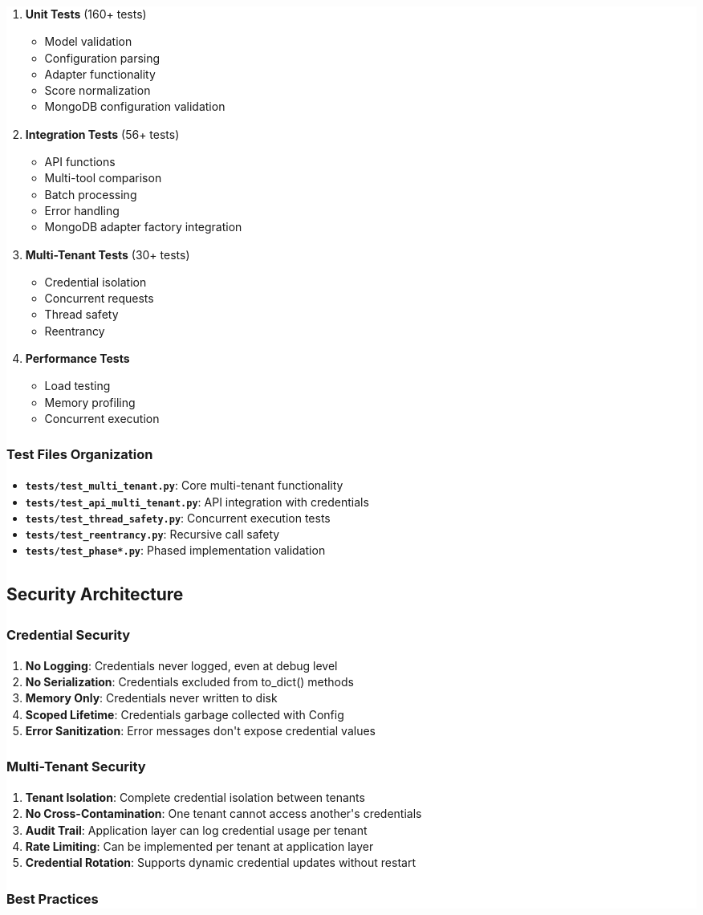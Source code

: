 1. **Unit Tests** (160+ tests)
   - Model validation
   - Configuration parsing
   - Adapter functionality
   - Score normalization
   - MongoDB configuration validation

2. **Integration Tests** (56+ tests)
   - API functions
   - Multi-tool comparison
   - Batch processing
   - Error handling
   - MongoDB adapter factory integration

3. **Multi-Tenant Tests** (30+ tests)
   - Credential isolation
   - Concurrent requests
   - Thread safety
   - Reentrancy

4. **Performance Tests**
   - Load testing
   - Memory profiling
   - Concurrent execution

### Test Files Organization

- **`tests/test_multi_tenant.py`**: Core multi-tenant functionality
- **`tests/test_api_multi_tenant.py`**: API integration with credentials
- **`tests/test_thread_safety.py`**: Concurrent execution tests
- **`tests/test_reentrancy.py`**: Recursive call safety
- **`tests/test_phase*.py`**: Phased implementation validation

## Security Architecture

### Credential Security

1. **No Logging**: Credentials never logged, even at debug level
2. **No Serialization**: Credentials excluded from to_dict() methods
3. **Memory Only**: Credentials never written to disk
4. **Scoped Lifetime**: Credentials garbage collected with Config
5. **Error Sanitization**: Error messages don't expose credential values

### Multi-Tenant Security

1. **Tenant Isolation**: Complete credential isolation between tenants
2. **No Cross-Contamination**: One tenant cannot access another's credentials
3. **Audit Trail**: Application layer can log credential usage per tenant
4. **Rate Limiting**: Can be implemented per tenant at application layer
5. **Credential Rotation**: Supports dynamic credential updates without restart

### Best Practices
